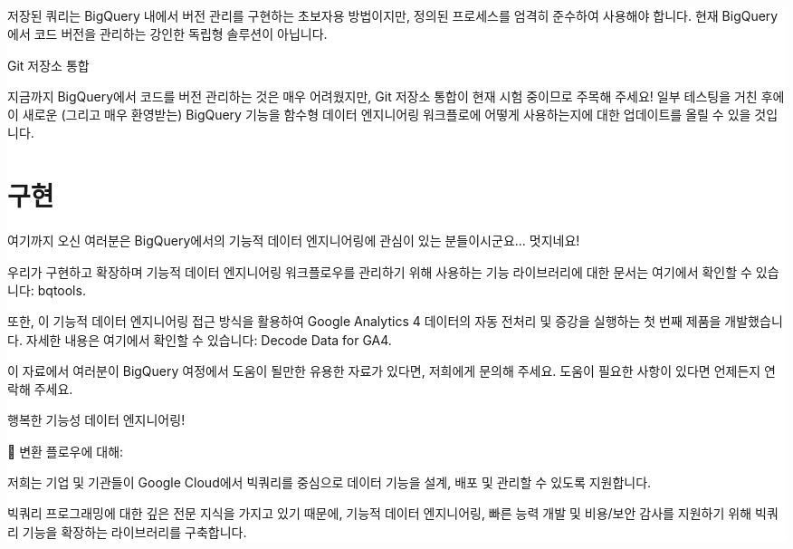 <script>
     (adsbygoogle = window.adsbygoogle || []).push({});
</script>

저장된 쿼리는 BigQuery 내에서 버전 관리를 구현하는 초보자용 방법이지만, 정의된 프로세스를 엄격히 준수하여 사용해야 합니다. 현재 BigQuery에서 코드 버전을 관리하는 강인한 독립형 솔루션이 아닙니다.

Git 저장소 통합

지금까지 BigQuery에서 코드를 버전 관리하는 것은 매우 어려웠지만, Git 저장소 통합이 현재 시험 중이므로 주목해 주세요! 일부 테스팅을 거친 후에 이 새로운 (그리고 매우 환영받는) BigQuery 기능을 함수형 데이터 엔지니어링 워크플로에 어떻게 사용하는지에 대한 업데이트를 올릴 수 있을 것입니다.

# 구현



<ins class="adsbygoogle"
     style="display:block"
     data-ad-client="ca-pub-4877378276818686"
     data-ad-slot="1107185301"
     data-ad-format="auto"
     data-full-width-responsive="true"></ins>

<script>
     (adsbygoogle = window.adsbygoogle || []).push({});
</script>

여기까지 오신 여러분은 BigQuery에서의 기능적 데이터 엔지니어링에 관심이 있는 분들이시군요... 멋지네요!

우리가 구현하고 확장하며 기능적 데이터 엔지니어링 워크플로우를 관리하기 위해 사용하는 기능 라이브러리에 대한 문서는 여기에서 확인할 수 있습니다: bqtools.

또한, 이 기능적 데이터 엔지니어링 접근 방식을 활용하여 Google Analytics 4 데이터의 자동 전처리 및 증강을 실행하는 첫 번째 제품을 개발했습니다. 자세한 내용은 여기에서 확인할 수 있습니다: Decode Data for GA4.

이 자료에서 여러분이 BigQuery 여정에서 도움이 될만한 유용한 자료가 있다면, 저희에게 문의해 주세요. 도움이 필요한 사항이 있다면 언제든지 연락해 주세요.



<ins class="adsbygoogle"
     style="display:block"
     data-ad-client="ca-pub-4877378276818686"
     data-ad-slot="1107185301"
     data-ad-format="auto"
     data-full-width-responsive="true"></ins>

<script>
     (adsbygoogle = window.adsbygoogle || []).push({});
</script>

행복한 기능성 데이터 엔지니어링!

🔎 변환 플로우에 대해:

저희는 기업 및 기관들이 Google Cloud에서 빅쿼리를 중심으로 데이터 기능을 설계, 배포 및 관리할 수 있도록 지원합니다.

빅쿼리 프로그래밍에 대한 깊은 전문 지식을 가지고 있기 때문에, 기능적 데이터 엔지니어링, 빠른 능력 개발 및 비용/보안 감사를 지원하기 위해 빅쿼리 기능을 확장하는 라이브러리를 구축합니다.

